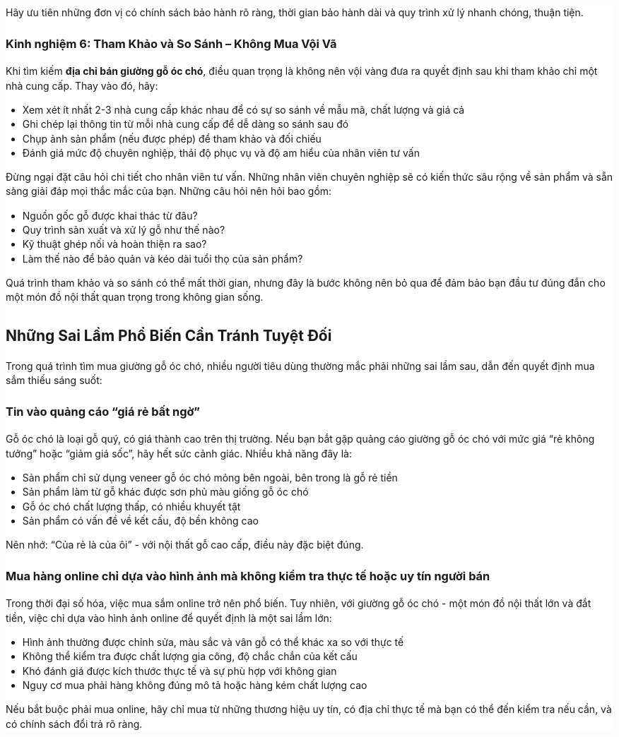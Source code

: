 Hãy ưu tiên những đơn vị có chính sách bảo hành rõ ràng, thời gian bảo hành dài và quy trình xử lý nhanh chóng, thuận tiện.

### Kinh nghiệm 6: Tham Khảo và So Sánh – Không Mua Vội Vã

Khi tìm kiếm **địa chỉ bán giường gỗ óc chó**, điều quan trọng là không nên vội vàng đưa ra quyết định sau khi tham khảo chỉ một nhà cung cấp. Thay vào đó, hãy:

* Xem xét ít nhất 2-3 nhà cung cấp khác nhau để có sự so sánh về mẫu mã, chất lượng và giá cả
* Ghi chép lại thông tin từ mỗi nhà cung cấp để dễ dàng so sánh sau đó
* Chụp ảnh sản phẩm (nếu được phép) để tham khảo và đối chiếu
* Đánh giá mức độ chuyên nghiệp, thái độ phục vụ và độ am hiểu của nhân viên tư vấn

Đừng ngại đặt câu hỏi chi tiết cho nhân viên tư vấn. Những nhân viên chuyên nghiệp sẽ có kiến thức sâu rộng về sản phẩm và sẵn sàng giải đáp mọi thắc mắc của bạn. Những câu hỏi nên hỏi bao gồm:

* Nguồn gốc gỗ được khai thác từ đâu?
* Quy trình sản xuất và xử lý gỗ như thế nào?
* Kỹ thuật ghép nối và hoàn thiện ra sao?
* Làm thế nào để bảo quản và kéo dài tuổi thọ của sản phẩm?

Quá trình tham khảo và so sánh có thể mất thời gian, nhưng đây là bước không nên bỏ qua để đảm bảo bạn đầu tư đúng đắn cho một món đồ nội thất quan trọng trong không gian sống.

## Những Sai Lầm Phổ Biến Cần Tránh Tuyệt Đối

Trong quá trình tìm mua giường gỗ óc chó, nhiều người tiêu dùng thường mắc phải những sai lầm sau, dẫn đến quyết định mua sắm thiếu sáng suốt:

### Tin vào quảng cáo “giá rẻ bất ngờ”

Gỗ óc chó là loại gỗ quý, có giá thành cao trên thị trường. Nếu bạn bắt gặp quảng cáo giường gỗ óc chó với mức giá “rẻ không tưởng” hoặc “giảm giá sốc”, hãy hết sức cảnh giác. Nhiều khả năng đây là:

* Sản phẩm chỉ sử dụng veneer gỗ óc chó mỏng bên ngoài, bên trong là gỗ rẻ tiền
* Sản phẩm làm từ gỗ khác được sơn phủ màu giống gỗ óc chó
* Gỗ óc chó chất lượng thấp, có nhiều khuyết tật
* Sản phẩm có vấn đề về kết cấu, độ bền không cao

Nên nhớ: “Của rẻ là của ôi” - với nội thất gỗ cao cấp, điều này đặc biệt đúng.

### Mua hàng online chỉ dựa vào hình ảnh mà không kiểm tra thực tế hoặc uy tín người bán

Trong thời đại số hóa, việc mua sắm online trở nên phổ biến. Tuy nhiên, với giường gỗ óc chó - một món đồ nội thất lớn và đắt tiền, việc chỉ dựa vào hình ảnh online để quyết định là một sai lầm lớn:

* Hình ảnh thường được chỉnh sửa, màu sắc và vân gỗ có thể khác xa so với thực tế
* Không thể kiểm tra được chất lượng gia công, độ chắc chắn của kết cấu
* Khó đánh giá được kích thước thực tế và sự phù hợp với không gian
* Nguy cơ mua phải hàng không đúng mô tả hoặc hàng kém chất lượng cao

Nếu bắt buộc phải mua online, hãy chỉ mua từ những thương hiệu uy tín, có địa chỉ thực tế mà bạn có thể đến kiểm tra nếu cần, và có chính sách đổi trả rõ ràng.
